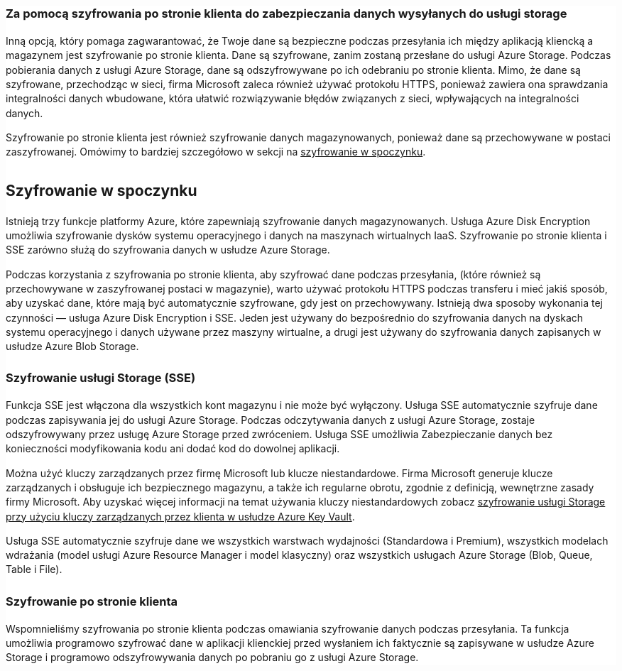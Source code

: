 ### <a name="using-client-side-encryption-to-secure-data-that-you-send-to-storage"></a>Za pomocą szyfrowania po stronie klienta do zabezpieczania danych wysyłanych do usługi storage
Inną opcją, który pomaga zagwarantować, że Twoje dane są bezpieczne podczas przesyłania ich między aplikacją kliencką a magazynem jest szyfrowanie po stronie klienta. Dane są szyfrowane, zanim zostaną przesłane do usługi Azure Storage. Podczas pobierania danych z usługi Azure Storage, dane są odszyfrowywane po ich odebraniu po stronie klienta. Mimo, że dane są szyfrowane, przechodząc w sieci, firma Microsoft zaleca również używać protokołu HTTPS, ponieważ zawiera ona sprawdzania integralności danych wbudowane, która ułatwić rozwiązywanie błędów związanych z sieci, wpływających na integralności danych.

Szyfrowanie po stronie klienta jest również szyfrowanie danych magazynowanych, ponieważ dane są przechowywane w postaci zaszyfrowanej. Omówimy to bardziej szczegółowo w sekcji na [szyfrowanie w spoczynku](#encryption-at-rest).

## <a name="encryption-at-rest"></a>Szyfrowanie w spoczynku
Istnieją trzy funkcje platformy Azure, które zapewniają szyfrowanie danych magazynowanych. Usługa Azure Disk Encryption umożliwia szyfrowanie dysków systemu operacyjnego i danych na maszynach wirtualnych IaaS. Szyfrowanie po stronie klienta i SSE zarówno służą do szyfrowania danych w usłudze Azure Storage. 

Podczas korzystania z szyfrowania po stronie klienta, aby szyfrować dane podczas przesyłania, (które również są przechowywane w zaszyfrowanej postaci w magazynie), warto używać protokołu HTTPS podczas transferu i mieć jakiś sposób, aby uzyskać dane, które mają być automatycznie szyfrowane, gdy jest on przechowywany. Istnieją dwa sposoby wykonania tej czynności — usługa Azure Disk Encryption i SSE. Jeden jest używany do bezpośrednio do szyfrowania danych na dyskach systemu operacyjnego i danych używane przez maszyny wirtualne, a drugi jest używany do szyfrowania danych zapisanych w usłudze Azure Blob Storage.

### <a name="storage-service-encryption-sse"></a>Szyfrowanie usługi Storage (SSE)

Funkcja SSE jest włączona dla wszystkich kont magazynu i nie może być wyłączony. Usługa SSE automatycznie szyfruje dane podczas zapisywania jej do usługi Azure Storage. Podczas odczytywania danych z usługi Azure Storage, zostaje odszyfrowywany przez usługę Azure Storage przed zwróceniem. Usługa SSE umożliwia Zabezpieczanie danych bez konieczności modyfikowania kodu ani dodać kod do dowolnej aplikacji.

Można użyć kluczy zarządzanych przez firmę Microsoft lub klucze niestandardowe. Firma Microsoft generuje klucze zarządzanych i obsługuje ich bezpiecznego magazynu, a także ich regularne obrotu, zgodnie z definicją, wewnętrzne zasady firmy Microsoft. Aby uzyskać więcej informacji na temat używania kluczy niestandardowych zobacz [szyfrowanie usługi Storage przy użyciu kluczy zarządzanych przez klienta w usłudze Azure Key Vault](storage-service-encryption-customer-managed-keys.md).

Usługa SSE automatycznie szyfruje dane we wszystkich warstwach wydajności (Standardowa i Premium), wszystkich modelach wdrażania (model usługi Azure Resource Manager i model klasyczny) oraz wszystkich usługach Azure Storage (Blob, Queue, Table i File). 

### <a name="client-side-encryption"></a>Szyfrowanie po stronie klienta
Wspomnieliśmy szyfrowania po stronie klienta podczas omawiania szyfrowanie danych podczas przesyłania. Ta funkcja umożliwia programowo szyfrować dane w aplikacji klienckiej przed wysłaniem ich faktycznie są zapisywane w usłudze Azure Storage i programowo odszyfrowywania danych po pobraniu go z usługi Azure Storage.
